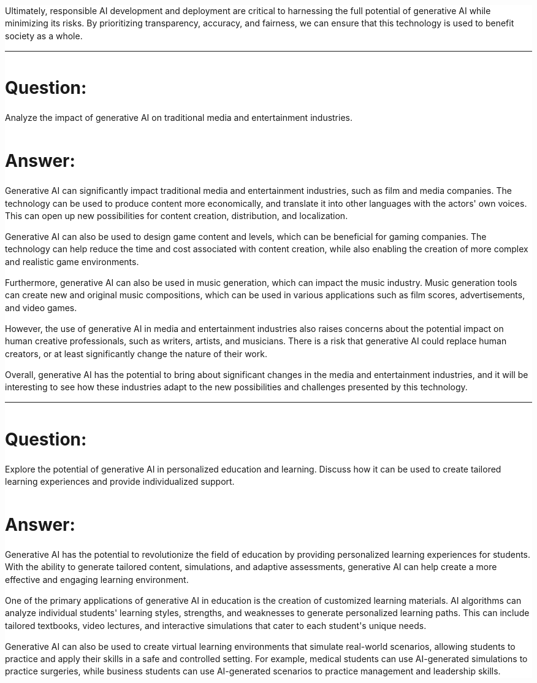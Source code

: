 Ultimately, responsible AI development and deployment are critical to harnessing the full potential of generative AI while minimizing its risks. By prioritizing transparency, accuracy, and fairness, we can ensure that this technology is used to benefit society as a whole.

---
# Question:
Analyze the impact of generative AI on traditional media and entertainment industries. 

# Answer:
Generative AI can significantly impact traditional media and entertainment industries, such as film and media companies. The technology can be used to produce content more economically, and translate it into other languages with the actors' own voices. This can open up new possibilities for content creation, distribution, and localization.

Generative AI can also be used to design game content and levels, which can be beneficial for gaming companies. The technology can help reduce the time and cost associated with content creation, while also enabling the creation of more complex and realistic game environments.

Furthermore, generative AI can also be used in music generation, which can impact the music industry. Music generation tools can create new and original music compositions, which can be used in various applications such as film scores, advertisements, and video games.

However, the use of generative AI in media and entertainment industries also raises concerns about the potential impact on human creative professionals, such as writers, artists, and musicians. There is a risk that generative AI could replace human creators, or at least significantly change the nature of their work.

Overall, generative AI has the potential to bring about significant changes in the media and entertainment industries, and it will be interesting to see how these industries adapt to the new possibilities and challenges presented by this technology.

---
# Question:
Explore the potential of generative AI in personalized education and learning. Discuss how it can be used to create tailored learning experiences and provide individualized support.

# Answer:
Generative AI has the potential to revolutionize the field of education by providing personalized learning experiences for students. With the ability to generate tailored content, simulations, and adaptive assessments, generative AI can help create a more effective and engaging learning environment.

One of the primary applications of generative AI in education is the creation of customized learning materials. AI algorithms can analyze individual students' learning styles, strengths, and weaknesses to generate personalized learning paths. This can include tailored textbooks, video lectures, and interactive simulations that cater to each student's unique needs.

Generative AI can also be used to create virtual learning environments that simulate real-world scenarios, allowing students to practice and apply their skills in a safe and controlled setting. For example, medical students can use AI-generated simulations to practice surgeries, while business students can use AI-generated scenarios to practice management and leadership skills.
